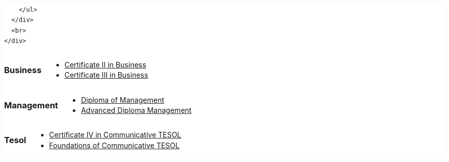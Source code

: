         </ul>
      </div>
      <br>
    </div>
  </div>
  <div class='row' data-equalizer>
    <div class='business_cat columns large-4 list_box small-12'>
      <div class='heading'>
        <h3>Business</h3>
      </div>
      <div class='content' data-equalizer-watch style='height: 100%;'>
        <ul class='triangle'>
          <li>
            <a href="#">Certificate II in Business</a>
          </li>
          <li>
            <a href="#">Certificate III in Business</a>
          </li>
        </ul>
      </div>
      <br>
    </div>
    <div class='columns large-4 list_box management_cat small-12'>
      <div class='heading'>
        <h3>Management</h3>
      </div>
      <div class='content' data-equalizer-watch style='height: 100%;'>
        <ul class='triangle'>
          <li>
            <a href="#">Diploma of Management</a>
          </li>
          <li>
            <a href="#">Advanced Diploma Management</a>
          </li>
        </ul>
      </div>
      <br>
    </div>
    <div class='columns large-4 list_box small-12 tesol_cat'>
      <div class='heading'>
        <h3>Tesol</h3>
      </div>
      <div class='content' data-equalizer-watch style='height: 100%;'>
        <ul class='triangle'>
          <li>
            <a href="#">Certificate IV in Communicative TESOL</a>
          </li>
          <li>
            <a href="#">Foundations of Communicative TESOL</a>
          </li>
        </ul>
      </div>
      <br>
    </div>
  </div>
</div>
